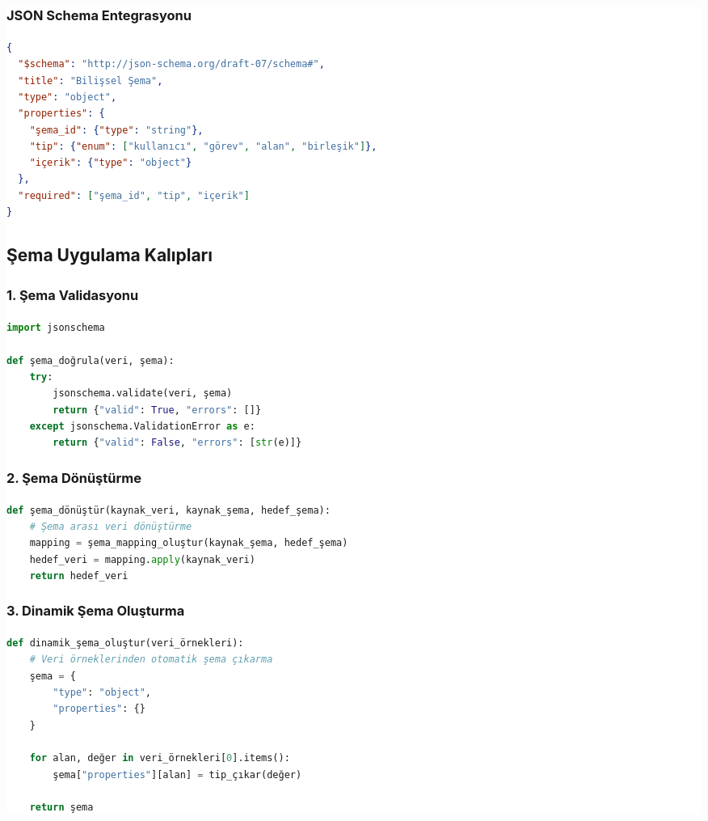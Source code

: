 ### JSON Schema Entegrasyonu
```json
{
  "$schema": "http://json-schema.org/draft-07/schema#",
  "title": "Bilişsel Şema",
  "type": "object",
  "properties": {
    "şema_id": {"type": "string"},
    "tip": {"enum": ["kullanıcı", "görev", "alan", "birleşik"]},
    "içerik": {"type": "object"}
  },
  "required": ["şema_id", "tip", "içerik"]
}
```

## Şema Uygulama Kalıpları

### 1. Şema Validasyonu
```python
import jsonschema

def şema_doğrula(veri, şema):
    try:
        jsonschema.validate(veri, şema)
        return {"valid": True, "errors": []}
    except jsonschema.ValidationError as e:
        return {"valid": False, "errors": [str(e)]}
```

### 2. Şema Dönüştürme
```python
def şema_dönüştür(kaynak_veri, kaynak_şema, hedef_şema):
    # Şema arası veri dönüştürme
    mapping = şema_mapping_oluştur(kaynak_şema, hedef_şema)
    hedef_veri = mapping.apply(kaynak_veri)
    return hedef_veri
```

### 3. Dinamik Şema Oluşturma
```python
def dinamik_şema_oluştur(veri_örnekleri):
    # Veri örneklerinden otomatik şema çıkarma
    şema = {
        "type": "object",
        "properties": {}
    }
    
    for alan, değer in veri_örnekleri[0].items():
        şema["properties"][alan] = tip_çıkar(değer)
    
    return şema
```
